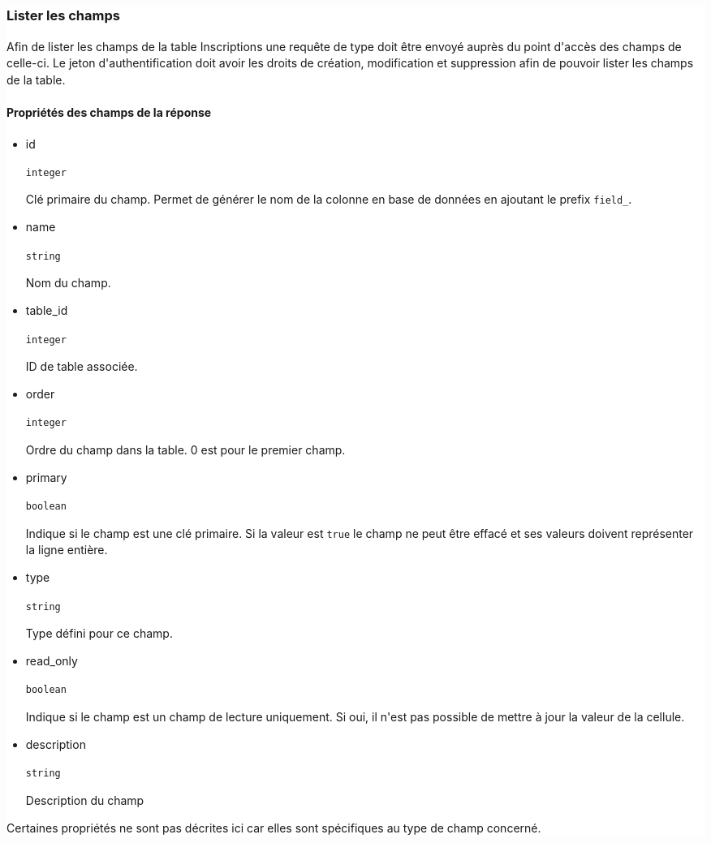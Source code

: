 ### Lister les champs

Afin de lister les champs de la table Inscriptions une requête de type doit être envoyé auprès du point d'accès des champs de celle-ci. Le jeton d'authentification doit avoir les droits de création, modification et suppression afin de pouvoir lister les champs de la table.

#### Propriétés des champs de la réponse

*   id
    
    `integer`
    
    Clé primaire du champ. Permet de générer le nom de la colonne en base de données en ajoutant le prefix `field_`.
    
*   name
    
    `string`
    
    Nom du champ.
    
*   table\_id
    
    `integer`
    
    ID de table associée.
    
*   order
    
    `integer`
    
    Ordre du champ dans la table. 0 est pour le premier champ.
    
*   primary
    
    `boolean`
    
    Indique si le champ est une clé primaire. Si la valeur est `true` le champ ne peut être effacé et ses valeurs doivent représenter la ligne entière.
    
*   type
    
    `string`
    
    Type défini pour ce champ.
    
*   read\_only
    
    `boolean`
    
    Indique si le champ est un champ de lecture uniquement. Si oui, il n'est pas possible de mettre à jour la valeur de la cellule.
    
*   description
    
    `string`
    
    Description du champ
    

Certaines propriétés ne sont pas décrites ici car elles sont spécifiques au type de champ concerné.

